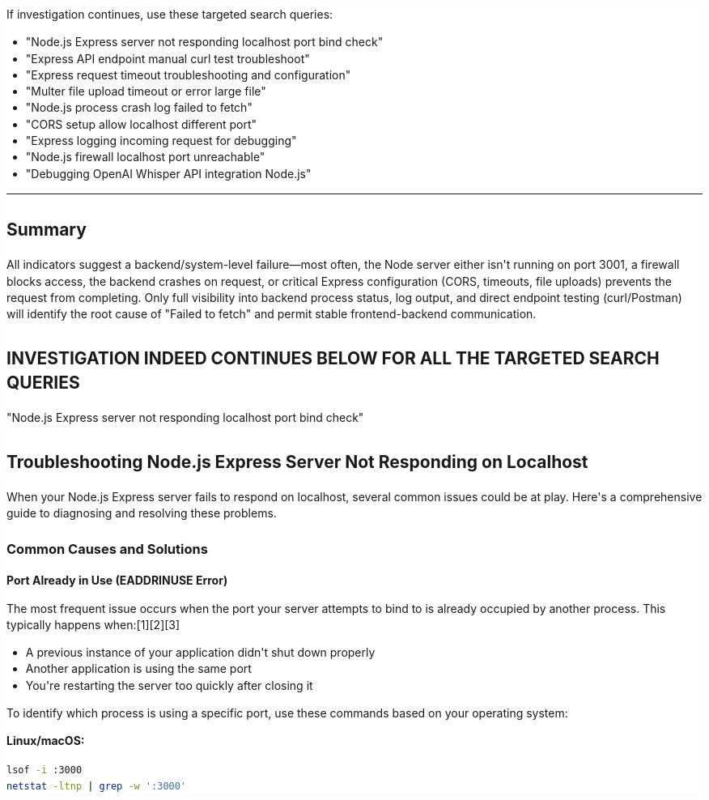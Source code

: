 If investigation continues, use these targeted search queries:

- "Node.js Express server not responding localhost port bind check"
- "Express API endpoint manual curl test troubleshoot"
- "Express request timeout troubleshooting and configuration"
- "Multer file upload timeout or error large file"
- "Node.js process crash log failed to fetch"
- "CORS setup allow localhost different port"
- "Express logging incoming request for debugging"
- "Node.js firewall localhost port unreachable"
- "Debugging OpenAI Whisper API integration Node.js"

***

## **Summary**

All indicators suggest a backend/system-level failure—most often, the Node server either isn't running on port 3001, a firewall blocks access, the backend crashes on request, or critical Express configuration (CORS, timeouts, file uploads) prevents the request from completing. Only full visibility into backend process status, log output, and direct endpoint testing (curl/Postman) will identify the root cause of "Failed to fetch" and permit stable frontend-backend communication.






## **INVESTIGATION INDEED CONTINUES BELOW FOR ALL THE TARGETED SEARCH QUERIES**

"Node.js Express server not responding localhost port bind check"

## Troubleshooting Node.js Express Server Not Responding on Localhost

When your Node.js Express server fails to respond on localhost, several common issues could be at play. Here's a comprehensive guide to diagnosing and resolving these problems.

### Common Causes and Solutions

**Port Already in Use (EADDRINUSE Error)**

The most frequent issue occurs when the port your server attempts to bind to is already occupied by another process. This typically happens when:[1][2][3]

- A previous instance of your application didn't shut down properly
- Another application is using the same port
- You're restarting the server too quickly after closing it

To identify which process is using a specific port, use these commands based on your operating system:

**Linux/macOS:**
```bash
lsof -i :3000
netstat -ltnp | grep -w ':3000'
```
